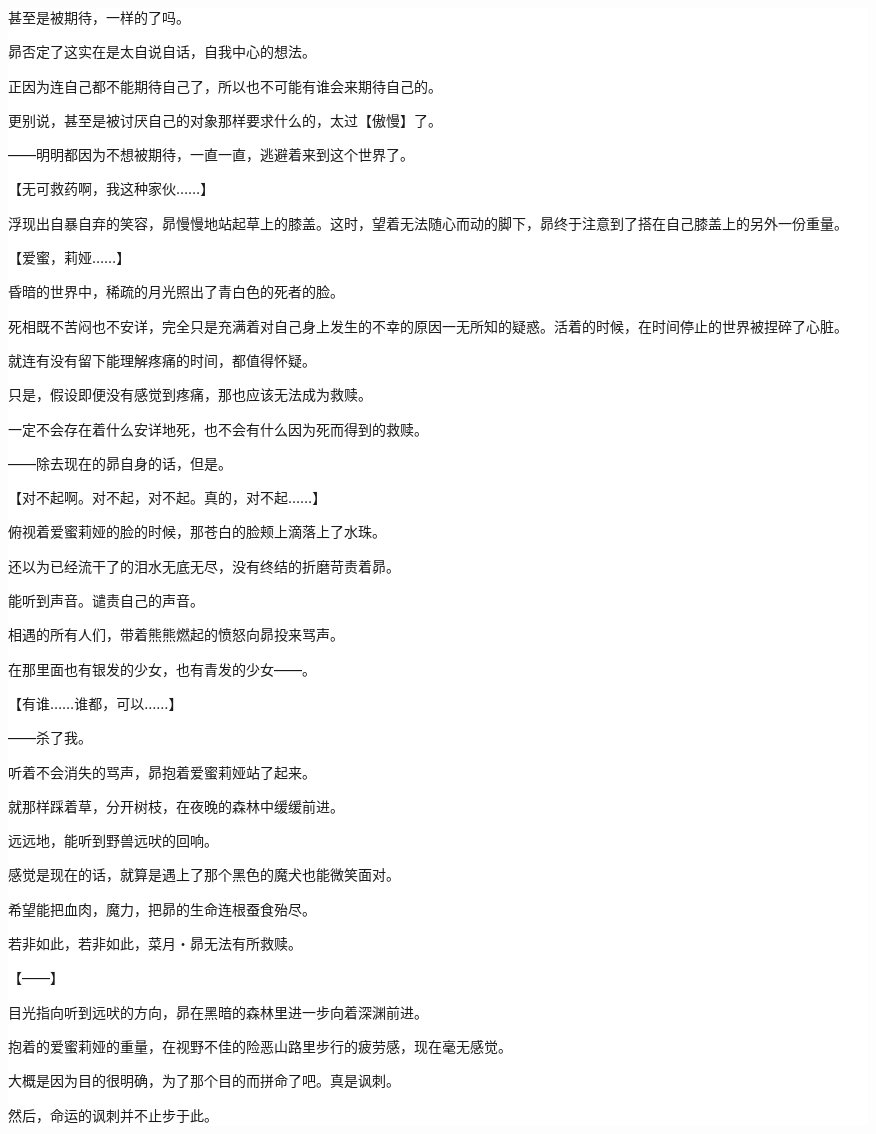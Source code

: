 甚至是被期待，一样的了吗。

昴否定了这实在是太自说自话，自我中心的想法。

正因为连自己都不能期待自己了，所以也不可能有谁会来期待自己的。

更别说，甚至是被讨厌自己的对象那样要求什么的，太过【傲慢】了。

——明明都因为不想被期待，一直一直，逃避着来到这个世界了。

【无可救药啊，我这种家伙……】

浮现出自暴自弃的笑容，昴慢慢地站起草上的膝盖。这时，望着无法随心而动的脚下，昴终于注意到了搭在自己膝盖上的另外一份重量。

【爱蜜，莉娅……】

昏暗的世界中，稀疏的月光照出了青白色的死者的脸。

死相既不苦闷也不安详，完全只是充满着对自己身上发生的不幸的原因一无所知的疑惑。活着的时候，在时间停止的世界被捏碎了心脏。

就连有没有留下能理解疼痛的时间，都值得怀疑。

只是，假设即便没有感觉到疼痛，那也应该无法成为救赎。

一定不会存在着什么安详地死，也不会有什么因为死而得到的救赎。

——除去现在的昴自身的话，但是。

【对不起啊。对不起，对不起。真的，对不起……】

俯视着爱蜜莉娅的脸的时候，那苍白的脸颊上滴落上了水珠。

还以为已经流干了的泪水无底无尽，没有终结的折磨苛责着昴。

能听到声音。谴责自己的声音。

相遇的所有人们，带着熊熊燃起的愤怒向昴投来骂声。

在那里面也有银发的少女，也有青发的少女——。

【有谁……谁都，可以……】

——杀了我。

听着不会消失的骂声，昴抱着爱蜜莉娅站了起来。

就那样踩着草，分开树枝，在夜晚的森林中缓缓前进。

远远地，能听到野兽远吠的回响。

感觉是现在的话，就算是遇上了那个黑色的魔犬也能微笑面对。

希望能把血肉，魔力，把昴的生命连根蚕食殆尽。

若非如此，若非如此，菜月・昴无法有所救赎。

【——】

目光指向听到远吠的方向，昴在黑暗的森林里进一步向着深渊前进。

抱着的爱蜜莉娅的重量，在视野不佳的险恶山路里步行的疲劳感，现在毫无感觉。

大概是因为目的很明确，为了那个目的而拼命了吧。真是讽刺。

然后，命运的讽刺并不止步于此。

